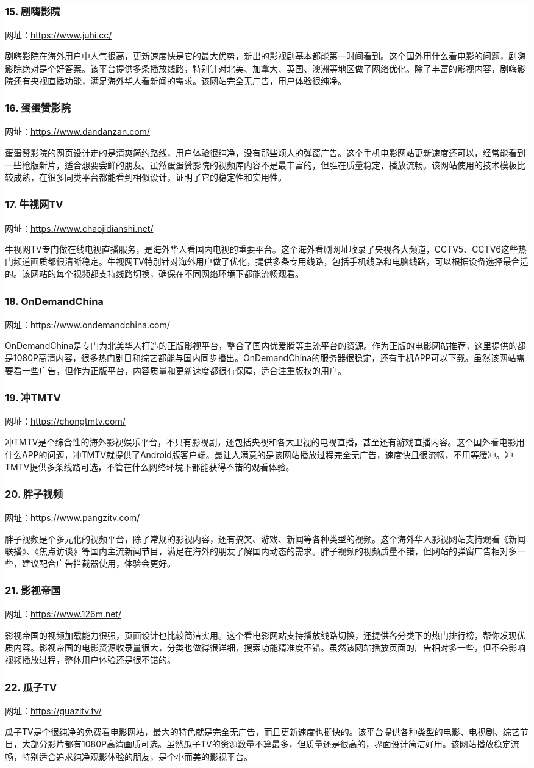 ### 15. 剧嗨影院

网址：https://www.juhi.cc/

剧嗨影院在海外用户中人气很高，更新速度快是它的最大优势，新出的影视剧基本都能第一时间看到。这个国外用什么看电影的问题，剧嗨影院绝对是个好答案。该平台提供多条播放线路，特别针对北美、加拿大、英国、澳洲等地区做了网络优化。除了丰富的影视内容，剧嗨影院还有央视直播功能，满足海外华人看新闻的需求。该网站完全无广告，用户体验很纯净。

### 16. 蛋蛋赞影院

网址：https://www.dandanzan.com/

蛋蛋赞影院的网页设计走的是清爽简约路线，用户体验很纯净，没有那些烦人的弹窗广告。这个手机电影网站更新速度还可以，经常能看到一些枪版新片，适合想要尝鲜的朋友。虽然蛋蛋赞影院的视频库内容不是最丰富的，但胜在质量稳定，播放流畅。该网站使用的技术模板比较成熟，在很多同类平台都能看到相似设计，证明了它的稳定性和实用性。

### 17. 牛视网TV

网址：https://www.chaojidianshi.net/

牛视网TV专门做在线电视直播服务，是海外华人看国内电视的重要平台。这个海外看剧网址收录了央视各大频道，CCTV5、CCTV6这些热门频道画质都很清晰稳定。牛视网TV特别针对海外用户做了优化，提供多条专用线路，包括手机线路和电脑线路，可以根据设备选择最合适的。该网站的每个视频都支持线路切换，确保在不同网络环境下都能流畅观看。

### 18. OnDemandChina

网址：https://www.ondemandchina.com/

OnDemandChina是专门为北美华人打造的正版影视平台，整合了国内优爱腾等主流平台的资源。作为正版的电影网站推荐，这里提供的都是1080P高清内容，很多热门剧目和综艺都能与国内同步播出。OnDemandChina的服务器很稳定，还有手机APP可以下载。虽然该网站需要看一些广告，但作为正版平台，内容质量和更新速度都很有保障，适合注重版权的用户。

### 19. 冲TMTV

网址：https://chongtmtv.com/

冲TMTV是个综合性的海外影视娱乐平台，不只有影视剧，还包括央视和各大卫视的电视直播，甚至还有游戏直播内容。这个国外看电影用什么APP的问题，冲TMTV就提供了Android版客户端。最让人满意的是该网站播放过程完全无广告，速度快且很流畅，不用等缓冲。冲TMTV提供多条线路可选，不管在什么网络环境下都能获得不错的观看体验。

### 20. 胖子视频

网址：https://www.pangzitv.com/

胖子视频是个多元化的视频平台，除了常规的影视内容，还有搞笑、游戏、新闻等各种类型的视频。这个海外华人影视网站支持观看《新闻联播》、《焦点访谈》等国内主流新闻节目，满足在海外的朋友了解国内动态的需求。胖子视频的视频质量不错，但网站的弹窗广告相对多一些，建议配合广告拦截器使用，体验会更好。

### 21. 影视帝国

网址：https://www.126m.net/

影视帝国的视频加载能力很强，页面设计也比较简洁实用。这个看电影网站支持播放线路切换，还提供各分类下的热门排行榜，帮你发现优质内容。影视帝国的电影资源收录量很大，分类也做得很详细，搜索功能精准度不错。虽然该网站播放页面的广告相对多一些，但不会影响视频播放过程，整体用户体验还是很不错的。

### 22. 瓜子TV

网址：https://guazitv.tv/

瓜子TV是个很纯净的免费看电影网站，最大的特色就是完全无广告，而且更新速度也挺快的。该平台提供各种类型的电影、电视剧、综艺节目，大部分影片都有1080P高清画质可选。虽然瓜子TV的资源数量不算最多，但质量还是很高的，界面设计简洁好用。该网站播放稳定流畅，特别适合追求纯净观影体验的朋友，是个小而美的影视平台。
